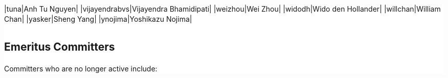 |tuna|Anh Tu Nguyen|
|vijayendrabvs|Vijayendra Bhamidipati|
|weizhou|Wei Zhou|
|widodh|Wido den Hollander|
|willchan|William Chan|
|yasker|Sheng Yang|
|ynojima|Yoshikazu Nojima|
  
  
  
## Emeritus Committers

Committers who are no longer active include:
